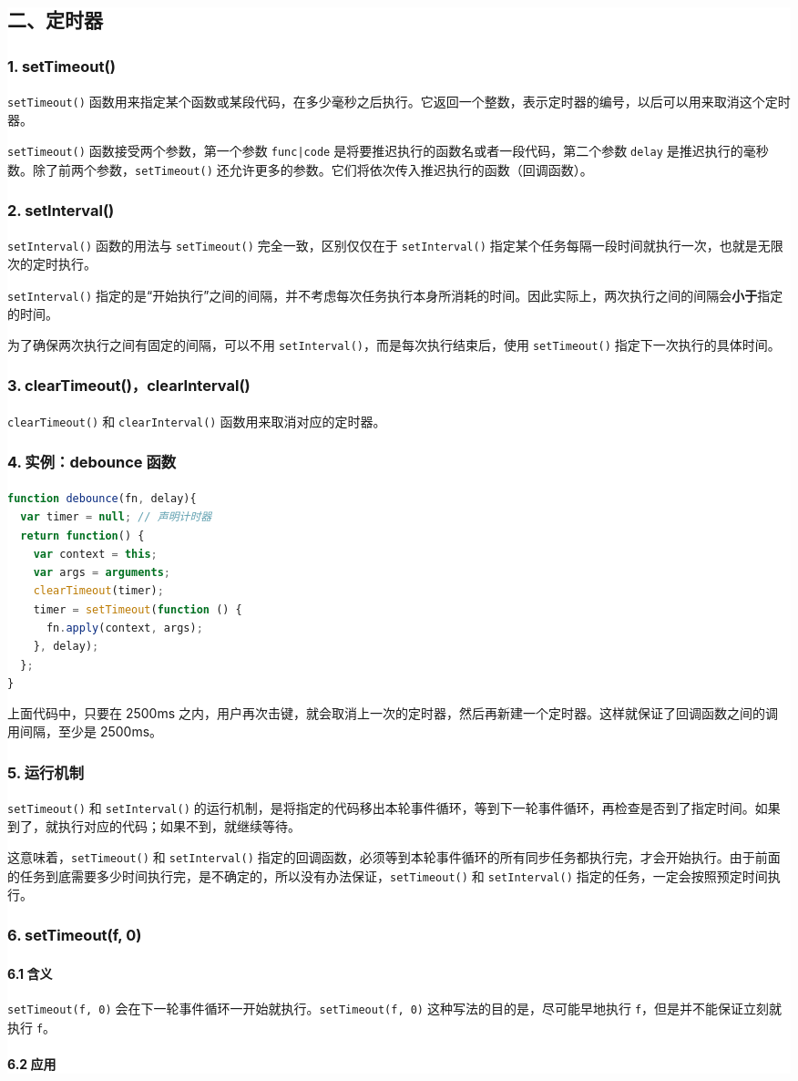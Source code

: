 ## 二、定时器

### 1. setTimeout()

`setTimeout()` 函数用来指定某个函数或某段代码，在多少毫秒之后执行。它返回一个整数，表示定时器的编号，以后可以用来取消这个定时器。

`setTimeout()` 函数接受两个参数，第一个参数 `func|code` 是将要推迟执行的函数名或者一段代码，第二个参数 `delay` 是推迟执行的毫秒数。除了前两个参数，`setTimeout()` 还允许更多的参数。它们将依次传入推迟执行的函数（回调函数）。

### 2. setInterval()

`setInterval()` 函数的用法与 `setTimeout()` 完全一致，区别仅仅在于 `setInterval()` 指定某个任务每隔一段时间就执行一次，也就是无限次的定时执行。

`setInterval()` 指定的是“开始执行”之间的间隔，并不考虑每次任务执行本身所消耗的时间。因此实际上，两次执行之间的间隔会**小于**指定的时间。

为了确保两次执行之间有固定的间隔，可以不用 `setInterval()`，而是每次执行结束后，使用 `setTimeout()` 指定下一次执行的具体时间。

### 3. clearTimeout()，clearInterval()

`clearTimeout()` 和 `clearInterval()` 函数用来取消对应的定时器。

### 4. 实例：debounce 函数

```javascript
function debounce(fn, delay){
  var timer = null; // 声明计时器
  return function() {
    var context = this;
    var args = arguments;
    clearTimeout(timer);
    timer = setTimeout(function () {
      fn.apply(context, args);
    }, delay);
  };
}
```

上面代码中，只要在 2500ms 之内，用户再次击键，就会取消上一次的定时器，然后再新建一个定时器。这样就保证了回调函数之间的调用间隔，至少是 2500ms。

### 5. 运行机制

`setTimeout()` 和 `setInterval()` 的运行机制，是将指定的代码移出本轮事件循环，等到下一轮事件循环，再检查是否到了指定时间。如果到了，就执行对应的代码；如果不到，就继续等待。

这意味着，`setTimeout()` 和 `setInterval()` 指定的回调函数，必须等到本轮事件循环的所有同步任务都执行完，才会开始执行。由于前面的任务到底需要多少时间执行完，是不确定的，所以没有办法保证，`setTimeout()` 和 `setInterval()` 指定的任务，一定会按照预定时间执行。

### 6. setTimeout(f, 0)

#### 6.1 含义

`setTimeout(f, 0)` 会在下一轮事件循环一开始就执行。`setTimeout(f, 0)` 这种写法的目的是，尽可能早地执行 `f`，但是并不能保证立刻就执行 `f`。

#### 6.2 应用
